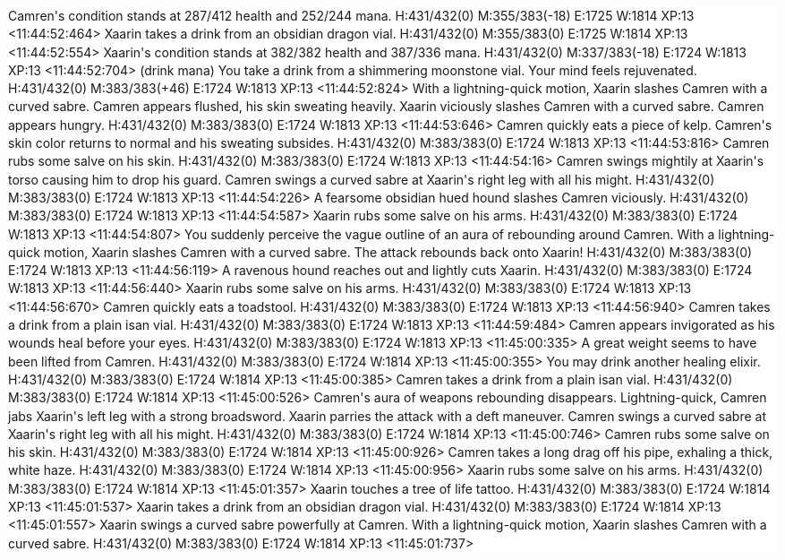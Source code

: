 Camren's condition stands at 287/412 health and 252/244 mana.
H:431/432(0) M:355/383(-18) E:1725 W:1814 XP:13 <eb bd><sevienn> <11:44:52:464> 
Xaarin takes a drink from an obsidian dragon vial.
H:431/432(0) M:355/383(0) E:1725 W:1814 XP:13 <eb bd><sevienn> <11:44:52:554> 
Xaarin's condition stands at 382/382 health and 387/336 mana.
H:431/432(0) M:337/383(-18) E:1724 W:1813 XP:13 <eb bd><sevienn> <11:44:52:704> (drink mana) 
You take a drink from a shimmering moonstone vial.
Your mind feels rejuvenated.
H:431/432(0) M:383/383(+46) E:1724 W:1813 XP:13 <eb bd><sevienn> <11:44:52:824> 
With a lightning-quick motion, Xaarin slashes Camren with a curved sabre.
Camren appears flushed, his skin sweating heavily.
Xaarin viciously slashes Camren with a curved sabre.
Camren appears hungry.
H:431/432(0) M:383/383(0) E:1724 W:1813 XP:13 <eb bd><sevienn> <11:44:53:646> 
Camren quickly eats a piece of kelp.
Camren's skin color returns to normal and his sweating subsides.
H:431/432(0) M:383/383(0) E:1724 W:1813 XP:13 <eb bd><sevienn> <11:44:53:816> 
Camren rubs some salve on his skin.
H:431/432(0) M:383/383(0) E:1724 W:1813 XP:13 <eb bd><sevienn> <11:44:54:16> 
Camren swings mightily at Xaarin's torso causing him to drop his guard.
Camren swings a curved sabre at Xaarin's right leg with all his might.
H:431/432(0) M:383/383(0) E:1724 W:1813 XP:13 <eb bd><sevienn> <11:44:54:226> 
A fearsome obsidian hued hound slashes Camren viciously.
H:431/432(0) M:383/383(0) E:1724 W:1813 XP:13 <eb bd><sevienn> <11:44:54:587> 
Xaarin rubs some salve on his arms.
H:431/432(0) M:383/383(0) E:1724 W:1813 XP:13 <eb bd><sevienn> <11:44:54:807> 
You suddenly perceive the vague outline of an aura of rebounding around Camren.
With a lightning-quick motion, Xaarin slashes Camren with a curved sabre.
The attack rebounds back onto Xaarin!
H:431/432(0) M:383/383(0) E:1724 W:1813 XP:13 <eb bd><sevienn> <11:44:56:119> 
A ravenous hound reaches out and lightly cuts Xaarin.
H:431/432(0) M:383/383(0) E:1724 W:1813 XP:13 <eb bd><sevienn> <11:44:56:440> 
Xaarin rubs some salve on his arms.
H:431/432(0) M:383/383(0) E:1724 W:1813 XP:13 <eb bd><sevienn> <11:44:56:670> 
Camren quickly eats a toadstool.
H:431/432(0) M:383/383(0) E:1724 W:1813 XP:13 <eb bd><sevienn> <11:44:56:940> 
Camren takes a drink from a plain isan vial.
H:431/432(0) M:383/383(0) E:1724 W:1813 XP:13 <eb bd><sevienn> <11:44:59:484> 
Camren appears invigorated as his wounds heal before your eyes.
H:431/432(0) M:383/383(0) E:1724 W:1813 XP:13 <eb bd><sevienn> <11:45:00:335> 
A great weight seems to have been lifted from Camren.
H:431/432(0) M:383/383(0) E:1724 W:1814 XP:13 <eb bd><sevienn> <11:45:00:355> 
You may drink another healing elixir.
H:431/432(0) M:383/383(0) E:1724 W:1814 XP:13 <eb bd><sevienn> <11:45:00:385> 
Camren takes a drink from a plain isan vial.
H:431/432(0) M:383/383(0) E:1724 W:1814 XP:13 <eb bd><sevienn> <11:45:00:526> 
Camren's aura of weapons rebounding disappears.
Lightning-quick, Camren jabs Xaarin's left leg with a strong broadsword.
Xaarin parries the attack with a deft maneuver.
Camren swings a curved sabre at Xaarin's right leg with all his might.
H:431/432(0) M:383/383(0) E:1724 W:1814 XP:13 <eb bd><sevienn> <11:45:00:746> 
Camren rubs some salve on his skin.
H:431/432(0) M:383/383(0) E:1724 W:1814 XP:13 <eb bd><sevienn> <11:45:00:926> 
Camren takes a long drag off his pipe, exhaling a thick, white haze.
H:431/432(0) M:383/383(0) E:1724 W:1814 XP:13 <eb bd><sevienn> <11:45:00:956> 
Xaarin rubs some salve on his arms.
H:431/432(0) M:383/383(0) E:1724 W:1814 XP:13 <eb bd><sevienn> <11:45:01:357> 
Xaarin touches a tree of life tattoo.
H:431/432(0) M:383/383(0) E:1724 W:1814 XP:13 <eb bd><sevienn> <11:45:01:537> 
Xaarin takes a drink from an obsidian dragon vial.
H:431/432(0) M:383/383(0) E:1724 W:1814 XP:13 <eb bd><sevienn> <11:45:01:557> 
Xaarin swings a curved sabre powerfully at Camren.
With a lightning-quick motion, Xaarin slashes Camren with a curved sabre.
H:431/432(0) M:383/383(0) E:1724 W:1814 XP:13 <eb bd><sevienn> <11:45:01:737> 